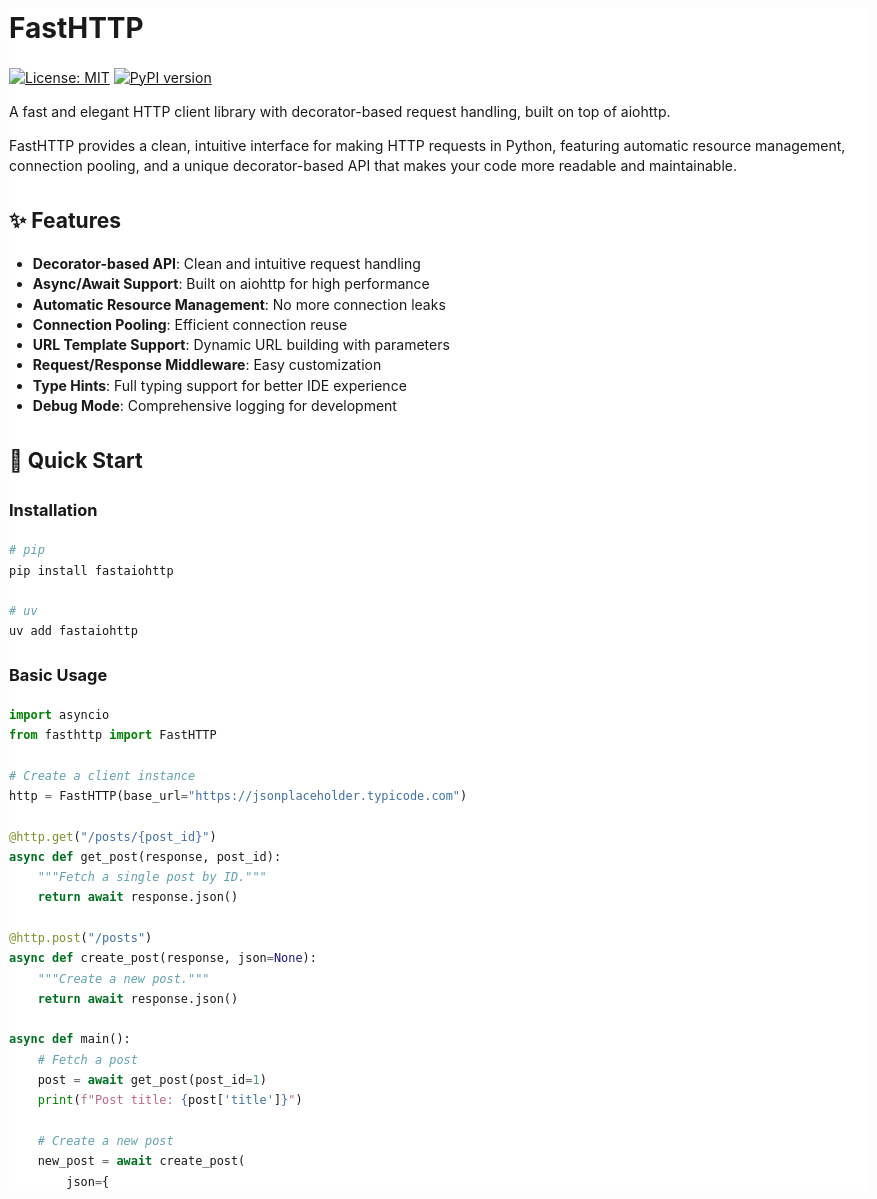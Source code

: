 # FastHTTP

[![License: MIT](https://img.shields.io/badge/License-MIT-yellow.svg)](https://opensource.org/licenses/MIT)
[![PyPI version](https://img.shields.io/pypi/v/fastaiohttp)](https://pypi.org/project/fastaiohttp/)

A fast and elegant HTTP client library with decorator-based request handling, built on top of aiohttp.

FastHTTP provides a clean, intuitive interface for making HTTP requests in Python, featuring automatic resource management, connection pooling, and a unique decorator-based API that makes your code more readable and maintainable.

## ✨ Features

- **Decorator-based API**: Clean and intuitive request handling
- **Async/Await Support**: Built on aiohttp for high performance
- **Automatic Resource Management**: No more connection leaks
- **Connection Pooling**: Efficient connection reuse
- **URL Template Support**: Dynamic URL building with parameters
- **Request/Response Middleware**: Easy customization
- **Type Hints**: Full typing support for better IDE experience
- **Debug Mode**: Comprehensive logging for development

## 🚀 Quick Start

### Installation

```bash
# pip
pip install fastaiohttp

# uv
uv add fastaiohttp
```

### Basic Usage

```python
import asyncio
from fasthttp import FastHTTP

# Create a client instance
http = FastHTTP(base_url="https://jsonplaceholder.typicode.com")

@http.get("/posts/{post_id}")
async def get_post(response, post_id):
    """Fetch a single post by ID."""
    return await response.json()

@http.post("/posts")
async def create_post(response, json=None):
    """Create a new post."""
    return await response.json()

async def main():
    # Fetch a post
    post = await get_post(post_id=1)
    print(f"Post title: {post['title']}")
    
    # Create a new post
    new_post = await create_post(
        json={
```